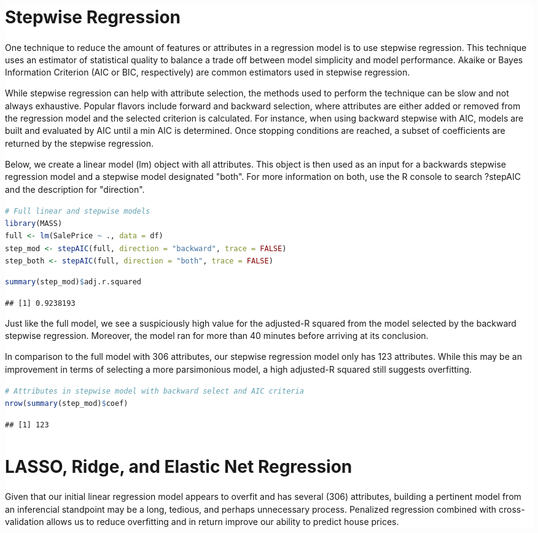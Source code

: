 Stepwise Regression
===================

One technique to reduce the amount of features or attributes in a regression model is to use stepwise regression. This technique uses an estimator of statistical quality to balance a trade off between model simplicity and model performance. Akaike or Bayes Information Criterion (AIC or BIC, respectively) are common estimators used in stepwise regression.

While stepwise regression can help with attribute selection, the methods used to perform the technique can be slow and not always exhaustive. Popular flavors include forward and backward selection, where attributes are either added or removed from the regression model and the selected criterion is calculated. For instance, when using backward stepwise with AIC, models are built and evaluated by AIC until a min AIC is determined. Once stopping conditions are reached, a subset of coefficients are returned by the stepwise regression.

Below, we create a linear model (lm) object with all attributes. This object is then used as an input for a backwards stepwise regression model and a stepwise model designated "both". For more information on both, use the R console to search ?stepAIC and the description for "direction".

``` r
# Full linear and stepwise models
library(MASS)
full <- lm(SalePrice ~ ., data = df)
step_mod <- stepAIC(full, direction = "backward", trace = FALSE)
step_both <- stepAIC(full, direction = "both", trace = FALSE)
```

``` r
summary(step_mod)$adj.r.squared
```

    ## [1] 0.9238193

Just like the full model, we see a suspiciously high value for the adjusted-R squared from the model selected by the backward stepwise regression. Moreover, the model ran for more than 40 minutes before arriving at its conclusion.

In comparison to the full model with 306 attributes, our stepwise regression model only has 123 attributes. While this may be an improvement in terms of selecting a more parsimonious model, a high adjusted-R squared still suggests overfitting.

``` r
# Attributes in stepwise model with backward select and AIC criteria
nrow(summary(step_mod)$coef)
```

    ## [1] 123

LASSO, Ridge, and Elastic Net Regression
========================================

Given that our initial linear regression model appears to overfit and has several (306) attributes, building a pertinent model from an inferencial standpoint may be a long, tedious, and perhaps unnecessary process. Penalized regression combined with cross-validation allows us to reduce overfitting and in return improve our ability to predict house prices.
